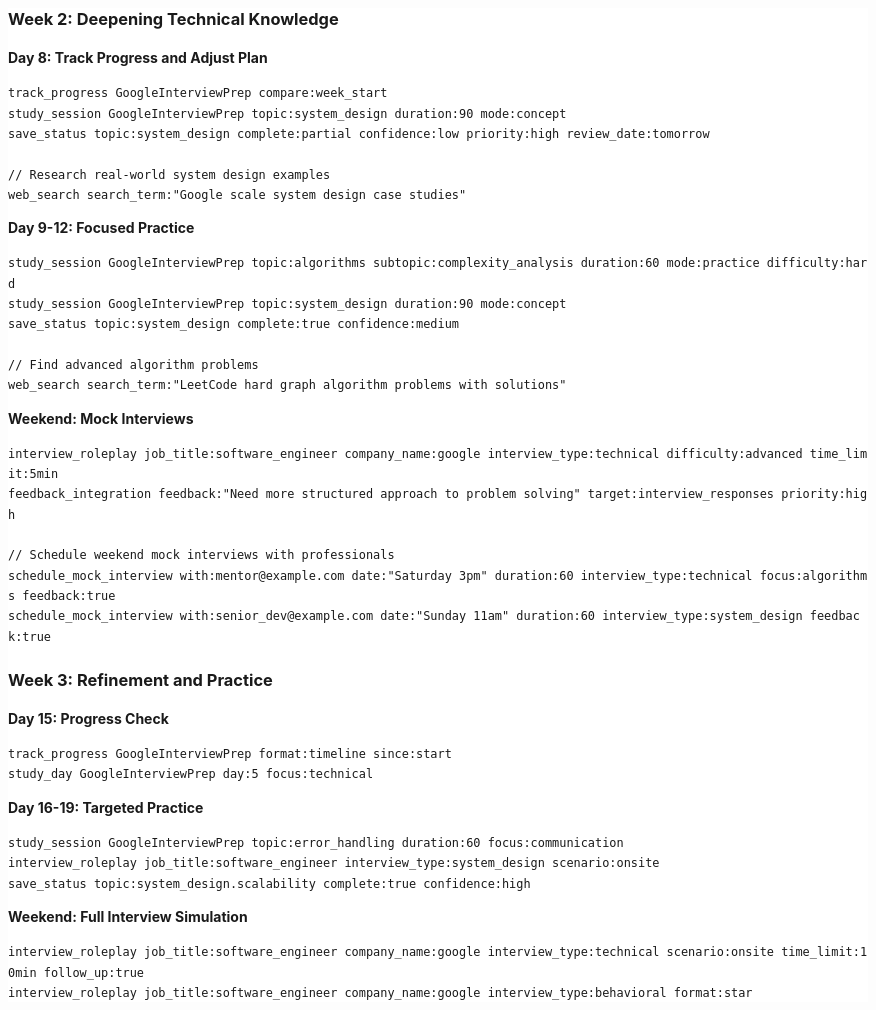 ### Week 2: Deepening Technical Knowledge

**Day 8: Track Progress and Adjust Plan**
```
track_progress GoogleInterviewPrep compare:week_start
study_session GoogleInterviewPrep topic:system_design duration:90 mode:concept
save_status topic:system_design complete:partial confidence:low priority:high review_date:tomorrow

// Research real-world system design examples
web_search search_term:"Google scale system design case studies"
```

**Day 9-12: Focused Practice**
```
study_session GoogleInterviewPrep topic:algorithms subtopic:complexity_analysis duration:60 mode:practice difficulty:hard
study_session GoogleInterviewPrep topic:system_design duration:90 mode:concept
save_status topic:system_design complete:true confidence:medium

// Find advanced algorithm problems
web_search search_term:"LeetCode hard graph algorithm problems with solutions"
```

**Weekend: Mock Interviews**
```
interview_roleplay job_title:software_engineer company_name:google interview_type:technical difficulty:advanced time_limit:5min
feedback_integration feedback:"Need more structured approach to problem solving" target:interview_responses priority:high

// Schedule weekend mock interviews with professionals
schedule_mock_interview with:mentor@example.com date:"Saturday 3pm" duration:60 interview_type:technical focus:algorithms feedback:true
schedule_mock_interview with:senior_dev@example.com date:"Sunday 11am" duration:60 interview_type:system_design feedback:true
```

### Week 3: Refinement and Practice

**Day 15: Progress Check**
```
track_progress GoogleInterviewPrep format:timeline since:start
study_day GoogleInterviewPrep day:5 focus:technical
```

**Day 16-19: Targeted Practice**
```
study_session GoogleInterviewPrep topic:error_handling duration:60 focus:communication
interview_roleplay job_title:software_engineer interview_type:system_design scenario:onsite
save_status topic:system_design.scalability complete:true confidence:high
```

**Weekend: Full Interview Simulation**
```
interview_roleplay job_title:software_engineer company_name:google interview_type:technical scenario:onsite time_limit:10min follow_up:true
interview_roleplay job_title:software_engineer company_name:google interview_type:behavioral format:star
```
